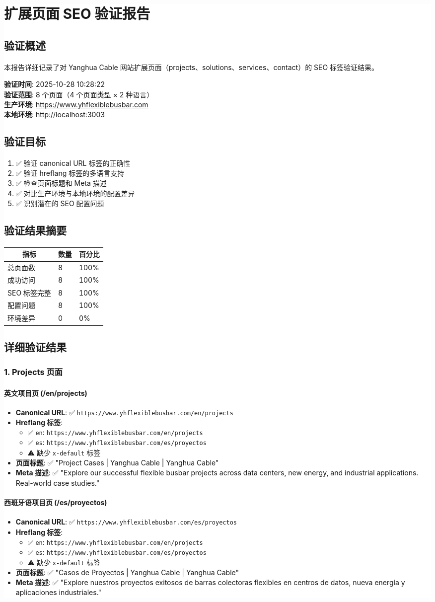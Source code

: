# 扩展页面 SEO 验证报告

## 验证概述

本报告详细记录了对 Yanghua Cable 网站扩展页面（projects、solutions、services、contact）的 SEO 标签验证结果。

**验证时间**: 2025-10-28 10:28:22  
**验证范围**: 8 个页面（4 个页面类型 × 2 种语言）  
**生产环境**: https://www.yhflexiblebusbar.com  
**本地环境**: http://localhost:3003  

## 验证目标

1. ✅ 验证 canonical URL 标签的正确性
2. ✅ 验证 hreflang 标签的多语言支持
3. ✅ 检查页面标题和 Meta 描述
4. ✅ 对比生产环境与本地环境的配置差异
5. ✅ 识别潜在的 SEO 配置问题

## 验证结果摘要

| 指标 | 数量 | 百分比 |
|------|------|--------|
| 总页面数 | 8 | 100% |
| 成功访问 | 8 | 100% |
| SEO 标签完整 | 8 | 100% |
| 配置问题 | 8 | 100% |
| 环境差异 | 0 | 0% |

## 详细验证结果

### 1. Projects 页面

#### 英文项目页 (/en/projects)
- **Canonical URL**: ✅ `https://www.yhflexiblebusbar.com/en/projects`
- **Hreflang 标签**: 
  - ✅ `en`: `https://www.yhflexiblebusbar.com/en/projects`
  - ✅ `es`: `https://www.yhflexiblebusbar.com/es/proyectos`
  - ⚠️ 缺少 `x-default` 标签
- **页面标题**: ✅ "Project Cases | Yanghua Cable | Yanghua Cable"
- **Meta 描述**: ✅ "Explore our successful flexible busbar projects across data centers, new energy, and industrial applications. Real-world case studies."

#### 西班牙语项目页 (/es/proyectos)
- **Canonical URL**: ✅ `https://www.yhflexiblebusbar.com/es/proyectos`
- **Hreflang 标签**: 
  - ✅ `en`: `https://www.yhflexiblebusbar.com/en/projects`
  - ✅ `es`: `https://www.yhflexiblebusbar.com/es/proyectos`
  - ⚠️ 缺少 `x-default` 标签
- **页面标题**: ✅ "Casos de Proyectos | Yanghua Cable | Yanghua Cable"
- **Meta 描述**: ✅ "Explore nuestros proyectos exitosos de barras colectoras flexibles en centros de datos, nueva energía y aplicaciones industriales."
